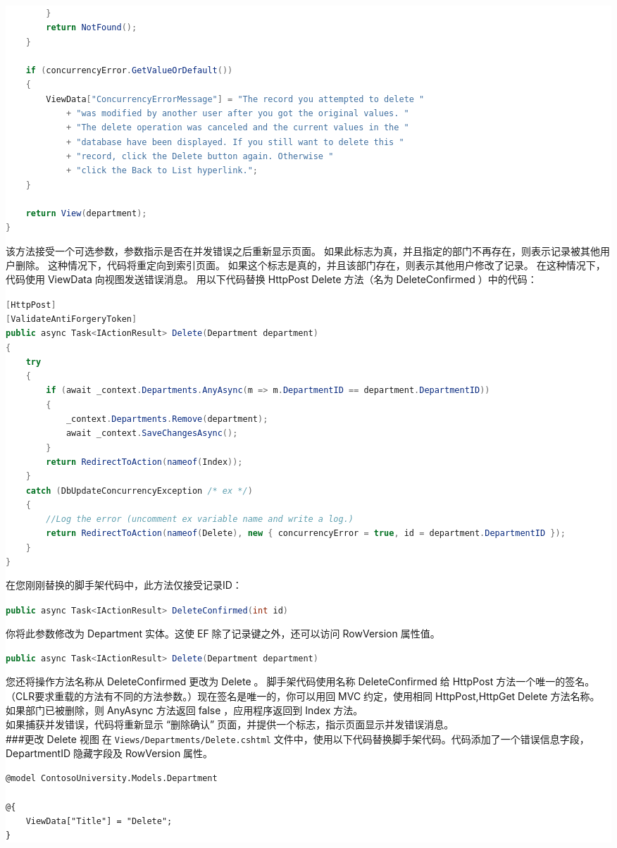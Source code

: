 ``` cs 
        }
        return NotFound();
    }

    if (concurrencyError.GetValueOrDefault())
    {
        ViewData["ConcurrencyErrorMessage"] = "The record you attempted to delete "
            + "was modified by another user after you got the original values. "
            + "The delete operation was canceled and the current values in the "
            + "database have been displayed. If you still want to delete this "
            + "record, click the Delete button again. Otherwise "
            + "click the Back to List hyperlink.";
    }

    return View(department);
}
```
该方法接受一个可选参数，参数指示是否在并发错误之后重新显示页面。 如果此标志为真，并且指定的部门不再存在，则表示记录被其他用户删除。 这种情况下，代码将重定向到索引页面。 如果这个标志是真的，并且该部门存在，则表示其他用户修改了记录。 在这种情况下，代码使用 ViewData 向视图发送错误消息。
用以下代码替换 HttpPost Delete 方法（名为 DeleteConfirmed ）中的代码：
``` cs
[HttpPost]
[ValidateAntiForgeryToken]
public async Task<IActionResult> Delete(Department department)
{
    try
    {
        if (await _context.Departments.AnyAsync(m => m.DepartmentID == department.DepartmentID))
        {
            _context.Departments.Remove(department);
            await _context.SaveChangesAsync();
        }
        return RedirectToAction(nameof(Index));
    }
    catch (DbUpdateConcurrencyException /* ex */)
    {
        //Log the error (uncomment ex variable name and write a log.)
        return RedirectToAction(nameof(Delete), new { concurrencyError = true, id = department.DepartmentID });
    }
}
```
在您刚刚替换的脚手架代码中，此方法仅接受记录ID：
``` cs
public async Task<IActionResult> DeleteConfirmed(int id)
```
你将此参数修改为 Department 实体。这使 EF 除了记录键之外，还可以访问 RowVersion 属性值。
``` cs
public async Task<IActionResult> Delete(Department department)
```
您还将操作方法名称从 DeleteConfirmed 更改为 Delete 。 脚手架代码使用名称 DeleteConfirmed 给 HttpPost 方法一个唯一的签名。 （CLR要求重载的方法有不同的方法参数。）现在签名是唯一的，你可以用回 MVC 约定，使用相同 HttpPost,HttpGet Delete 方法名称。  
如果部门已被删除，则 AnyAsync 方法返回 false ，应用程序返回到 Index 方法。  
如果捕获并发错误，代码将重新显示 “删除确认” 页面，并提供一个标志，指示页面显示并发错误消息。  
###更改 Delete 视图
在 `Views/Departments/Delete.cshtml` 文件中，使用以下代码替换脚手架代码。代码添加了一个错误信息字段，DepartmentID 隐藏字段及 RowVersion 属性。 
``` html
@model ContosoUniversity.Models.Department

@{
    ViewData["Title"] = "Delete";
}

```